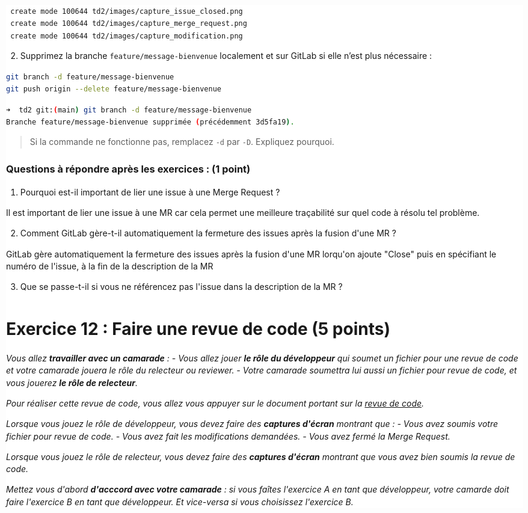 ```bash
 create mode 100644 td2/images/capture_issue_closed.png
 create mode 100644 td2/images/capture_merge_request.png
 create mode 100644 td2/images/capture_modification.png
 ```


2. Supprimez la branche `feature/message-bienvenue` localement et sur GitLab si elle n’est plus nécessaire :
```bash
git branch -d feature/message-bienvenue
git push origin --delete feature/message-bienvenue
```
```bash
➜  td2 git:(main) git branch -d feature/message-bienvenue
Branche feature/message-bienvenue supprimée (précédemment 3d5fa19).
```


> Si la commande ne fonctionne pas, remplacez `-d` par `-D`. Expliquez pourquoi.

### Questions à répondre après les exercices : (1 point)

1. Pourquoi est-il important de lier une issue à une Merge Request ?

Il est important de lier une issue à une MR car cela permet une meilleure traçabilité sur quel code à résolu tel problème.

2. Comment GitLab gère-t-il automatiquement la fermeture des issues après la fusion d'une MR ?

GitLab gère automatiquement la fermeture des issues après la fusion d'une MR lorqu'on ajoute "Close" puis en spécifiant le numéro de l'issue, à la fin de la description de la MR

3. Que se passe-t-il si vous ne référencez pas l'issue dans la description de la MR ?

# Exercice 12 : Faire une revue de code (5 points)

*Vous allez **travailler avec un camarade** :* 
*- Vous allez jouer **le rôle du développeur** qui soumet un fichier pour une revue de code et votre camarade jouera le rôle du relecteur ou reviewer.*
*- Votre camarade soumettra lui aussi un fichier pour revue de code, et vous jouerez **le rôle de relecteur**.*

*Pour réaliser cette revue de code, vous allez vous appuyer sur le document portant sur la [revue de code](https://gitlab.com/mpuren/methodo-travail-cyber1/-/blob/main/cours2_gerer_branches/5_revue%20de%20code.md?ref_type=heads).*

*Lorsque vous jouez le rôle de développeur, vous devez faire des **captures d'écran** montrant que :*
*- Vous avez soumis votre fichier pour revue de code.*
*- Vous avez fait les modifications demandées.*
*- Vous avez fermé la Merge Request.*

*Lorsque vous jouez le rôle de relecteur, vous devez faire des **captures d'écran** montrant que vous avez bien soumis la revue de code.*

*Mettez vous d'abord **d'acccord avec votre camarade** : si vous faîtes l'exercice A en tant que développeur, votre camarde doit faire l'exercice B en tant que développeur. Et vice-versa si vous choisissez l'exercice B.*

